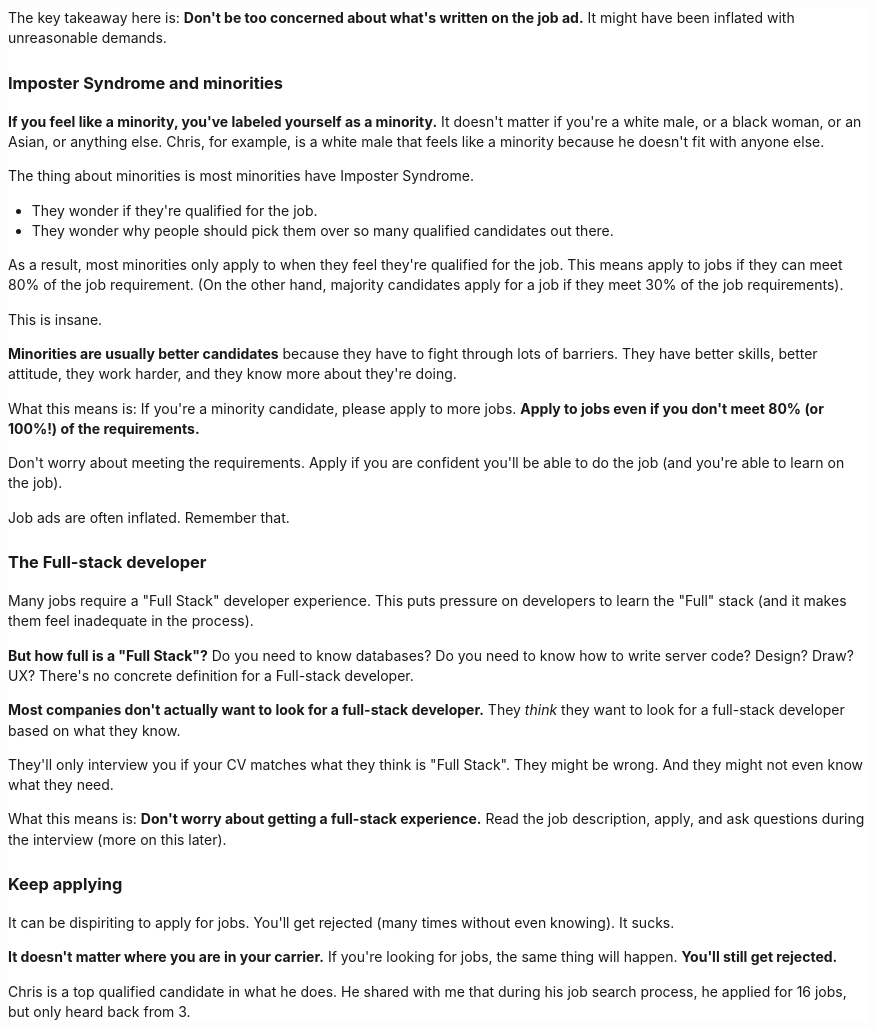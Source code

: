 The key takeaway here is: **Don't be too concerned about what's written on the job ad.** It might have been inflated with unreasonable demands. 

### Imposter Syndrome and minorities

**If you feel like a minority, you've labeled yourself as a minority.** It doesn't matter if you're a white male, or a black woman, or an Asian, or anything else. Chris, for example, is a white male that feels like a minority because he doesn't fit with anyone else. 

The thing about minorities is most minorities have Imposter Syndrome. 

- They wonder if they're qualified for the job. 
- They wonder why people should pick them over so many qualified candidates out there. 

As a result, most minorities only apply to when they feel they're qualified for the job. This means apply to jobs if they can meet 80% of the job requirement. (On the other hand, majority candidates apply for a job if they meet 30% of the job requirements). 

This is insane. 

**Minorities are usually better candidates** because they have to fight through lots of barriers. They have better skills, better attitude, they work harder, and they know more about they're doing. 

What this means is: If you're a minority candidate, please apply to more jobs. **Apply to jobs even if you don't meet 80% (or 100%!) of the requirements.**

Don't worry about meeting the requirements. Apply if you are confident you'll be able to do the job (and you're able to learn on the job). 

Job ads are often inflated. Remember that.

### The Full-stack developer

Many jobs require a "Full Stack" developer experience. This puts pressure on developers to learn the "Full" stack (and it makes them feel inadequate in the process). 

**But how full is a "Full Stack"?** Do you need to know databases? Do you need to know how to write server code? Design? Draw? UX? There's no concrete definition for a Full-stack developer. 

**Most companies don't actually want to look for a full-stack developer.** They *think* they want to look for a full-stack developer based on what they know. 

They'll only interview you if your CV matches what they think is "Full Stack". They might be wrong. And they might not even know what they need. 

What this means is: **Don't worry about getting a full-stack experience.** Read the job description, apply, and ask questions during the interview (more on this later). 

### Keep applying

It can be dispiriting to apply for jobs. You'll get rejected (many times without even knowing). It sucks. 

**It doesn't matter where you are in your carrier.** If you're looking for jobs, the same thing will happen. **You'll still get rejected.**

Chris is a top qualified candidate in what he does. He shared with me that during his job search process, he applied for 16 jobs, but only heard back from 3. 
